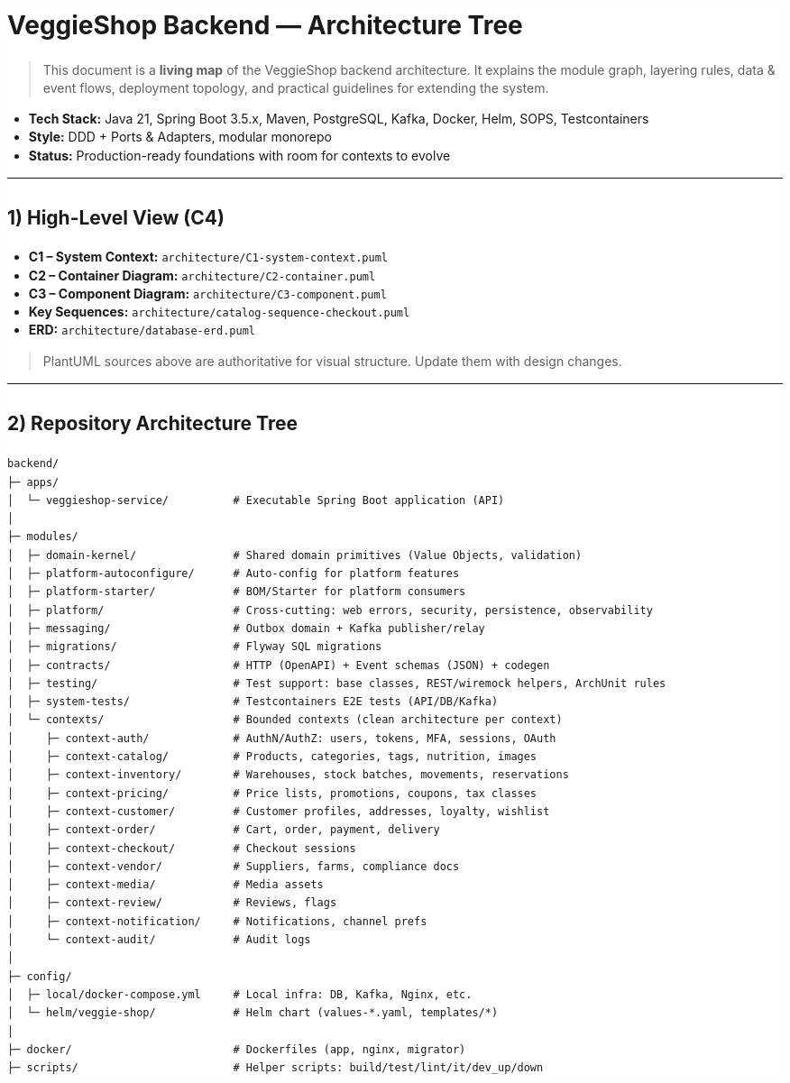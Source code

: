 # VeggieShop Backend — Architecture Tree

> This document is a **living map** of the VeggieShop backend architecture. It explains the module graph, layering rules, data & event flows, deployment topology, and practical guidelines for extending the system.

- **Tech Stack:** Java 21, Spring Boot 3.5.x, Maven, PostgreSQL, Kafka, Docker, Helm, SOPS, Testcontainers
- **Style:** DDD + Ports & Adapters, modular monorepo
- **Status:** Production-ready foundations with room for contexts to evolve

---

## 1) High-Level View (C4)

- **C1 – System Context:** `architecture/C1-system-context.puml`
- **C2 – Container Diagram:** `architecture/C2-container.puml`
- **C3 – Component Diagram:** `architecture/C3-component.puml`
- **Key Sequences:** `architecture/catalog-sequence-checkout.puml`
- **ERD:** `architecture/database-erd.puml`

> PlantUML sources above are authoritative for visual structure. Update them with design changes.

---

## 2) Repository Architecture Tree

```
backend/
├─ apps/
│  └─ veggieshop-service/          # Executable Spring Boot application (API)
│
├─ modules/
│  ├─ domain-kernel/               # Shared domain primitives (Value Objects, validation)
│  ├─ platform-autoconfigure/      # Auto-config for platform features
│  ├─ platform-starter/            # BOM/Starter for platform consumers
│  ├─ platform/                    # Cross-cutting: web errors, security, persistence, observability
│  ├─ messaging/                   # Outbox domain + Kafka publisher/relay
│  ├─ migrations/                  # Flyway SQL migrations
│  ├─ contracts/                   # HTTP (OpenAPI) + Event schemas (JSON) + codegen
│  ├─ testing/                     # Test support: base classes, REST/wiremock helpers, ArchUnit rules
│  ├─ system-tests/                # Testcontainers E2E tests (API/DB/Kafka)
│  └─ contexts/                    # Bounded contexts (clean architecture per context)
│     ├─ context-auth/             # AuthN/AuthZ: users, tokens, MFA, sessions, OAuth
│     ├─ context-catalog/          # Products, categories, tags, nutrition, images
│     ├─ context-inventory/        # Warehouses, stock batches, movements, reservations
│     ├─ context-pricing/          # Price lists, promotions, coupons, tax classes
│     ├─ context-customer/         # Customer profiles, addresses, loyalty, wishlist
│     ├─ context-order/            # Cart, order, payment, delivery
│     ├─ context-checkout/         # Checkout sessions
│     ├─ context-vendor/           # Suppliers, farms, compliance docs
│     ├─ context-media/            # Media assets
│     ├─ context-review/           # Reviews, flags
│     ├─ context-notification/     # Notifications, channel prefs
│     └─ context-audit/            # Audit logs
│
├─ config/
│  ├─ local/docker-compose.yml     # Local infra: DB, Kafka, Nginx, etc.
│  └─ helm/veggie-shop/            # Helm chart (values-*.yaml, templates/*)
│
├─ docker/                         # Dockerfiles (app, nginx, migrator)
├─ scripts/                        # Helper scripts: build/test/lint/it/dev_up/down
```